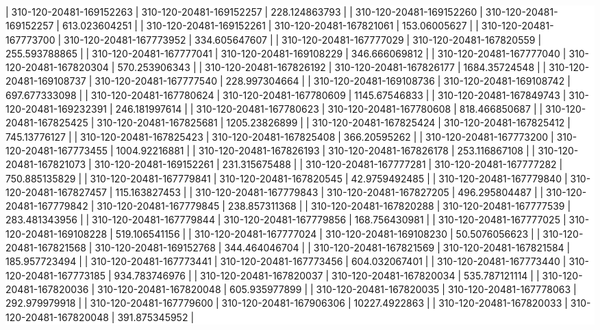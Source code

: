 | 310-120-20481-169152263 | 310-120-20481-169152257 | 228.124863793 |
| 310-120-20481-169152260 | 310-120-20481-169152257 | 613.023604251 |
| 310-120-20481-169152261 | 310-120-20481-167821061 | 153.06005627 |
| 310-120-20481-167773700 | 310-120-20481-167773952 | 334.605647607 |
| 310-120-20481-167777029 | 310-120-20481-167820559 | 255.593788865 |
| 310-120-20481-167777041 | 310-120-20481-169108229 | 346.666069812 |
| 310-120-20481-167777040 | 310-120-20481-167820304 | 570.253906343 |
| 310-120-20481-167826192 | 310-120-20481-167826177 | 1684.35724548 |
| 310-120-20481-169108737 | 310-120-20481-167777540 | 228.997304664 |
| 310-120-20481-169108736 | 310-120-20481-169108742 | 697.677333098 |
| 310-120-20481-167780624 | 310-120-20481-167780609 | 1145.67546833 |
| 310-120-20481-167849743 | 310-120-20481-169232391 | 246.181997614 |
| 310-120-20481-167780623 | 310-120-20481-167780608 | 818.466850687 |
| 310-120-20481-167825425 | 310-120-20481-167825681 | 1205.23826899 |
| 310-120-20481-167825424 | 310-120-20481-167825412 | 745.13776127 |
| 310-120-20481-167825423 | 310-120-20481-167825408 | 366.20595262 |
| 310-120-20481-167773200 | 310-120-20481-167773455 | 1004.92216881 |
| 310-120-20481-167826193 | 310-120-20481-167826178 | 253.116867108 |
| 310-120-20481-167821073 | 310-120-20481-169152261 | 231.315675488 |
| 310-120-20481-167777281 | 310-120-20481-167777282 | 750.885135829 |
| 310-120-20481-167779841 | 310-120-20481-167820545 | 42.9759492485 |
| 310-120-20481-167779840 | 310-120-20481-167827457 | 115.163827453 |
| 310-120-20481-167779843 | 310-120-20481-167827205 | 496.295804487 |
| 310-120-20481-167779842 | 310-120-20481-167779845 | 238.857311368 |
| 310-120-20481-167820288 | 310-120-20481-167777539 | 283.481343956 |
| 310-120-20481-167779844 | 310-120-20481-167779856 | 168.756430981 |
| 310-120-20481-167777025 | 310-120-20481-169108228 | 519.106541156 |
| 310-120-20481-167777024 | 310-120-20481-169108230 | 50.5076056623 |
| 310-120-20481-167821568 | 310-120-20481-169152768 | 344.464046704 |
| 310-120-20481-167821569 | 310-120-20481-167821584 | 185.957723494 |
| 310-120-20481-167773441 | 310-120-20481-167773456 | 604.032067401 |
| 310-120-20481-167773440 | 310-120-20481-167773185 | 934.783746976 |
| 310-120-20481-167820037 | 310-120-20481-167820034 | 535.787121114 |
| 310-120-20481-167820036 | 310-120-20481-167820048 | 605.935977899 |
| 310-120-20481-167820035 | 310-120-20481-167778063 | 292.979979918 |
| 310-120-20481-167779600 | 310-120-20481-167906306 | 10227.4922863 |
| 310-120-20481-167820033 | 310-120-20481-167820048 | 391.875345952 |
